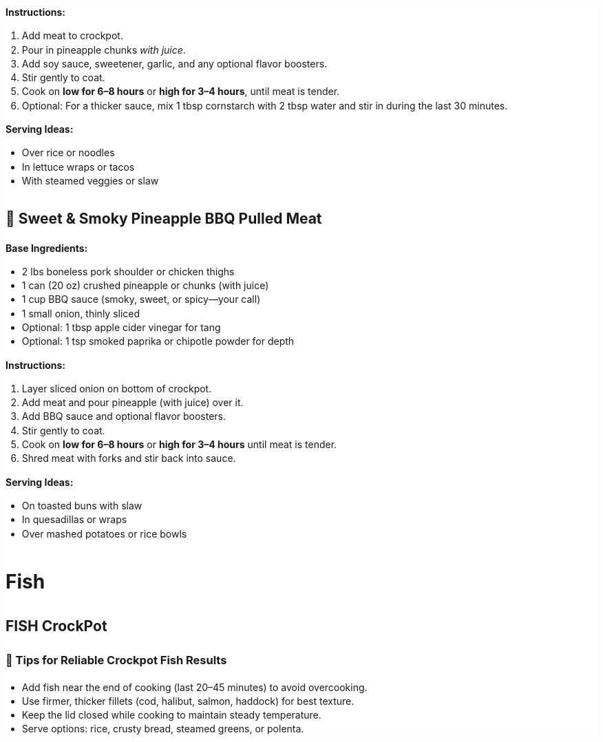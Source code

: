 **Instructions:**

1. Add meat to crockpot.
2. Pour in pineapple chunks _with juice_.
3. Add soy sauce, sweetener, garlic, and any optional flavor boosters.
4. Stir gently to coat.
5. Cook on **low for 6–8 hours** or **high for 3–4 hours**, until meat is tender.
6. Optional: For a thicker sauce, mix 1 tbsp cornstarch with 2 tbsp water and stir in during the last 30 minutes.

**Serving Ideas:**

- Over rice or noodles
- In lettuce wraps or tacos
- With steamed veggies or slaw

## 🍍 **Sweet & Smoky Pineapple BBQ Pulled Meat**

**Base Ingredients:**

- 2 lbs boneless pork shoulder or chicken thighs
- 1 can (20 oz) crushed pineapple or chunks (with juice)
- 1 cup BBQ sauce (smoky, sweet, or spicy—your call)
- 1 small onion, thinly sliced
- Optional: 1 tbsp apple cider vinegar for tang
- Optional: 1 tsp smoked paprika or chipotle powder for depth

**Instructions:**

1. Layer sliced onion on bottom of crockpot.
2. Add meat and pour pineapple (with juice) over it.
3. Add BBQ sauce and optional flavor boosters.
4. Stir gently to coat.
5. Cook on **low for 6–8 hours** or **high for 3–4 hours** until meat is tender.
6. Shred meat with forks and stir back into sauce.

**Serving Ideas:**

- On toasted buns with slaw
- In quesadillas or wraps
- Over mashed potatoes or rice bowls


# Fish
## FISH CrockPot

### 🔪 Tips for Reliable Crockpot Fish Results

- Add fish near the end of cooking (last 20–45 minutes) to avoid overcooking.
- Use firmer, thicker fillets (cod, halibut, salmon, haddock) for best texture.
- Keep the lid closed while cooking to maintain steady temperature.
- Serve options: rice, crusty bread, steamed greens, or polenta.
